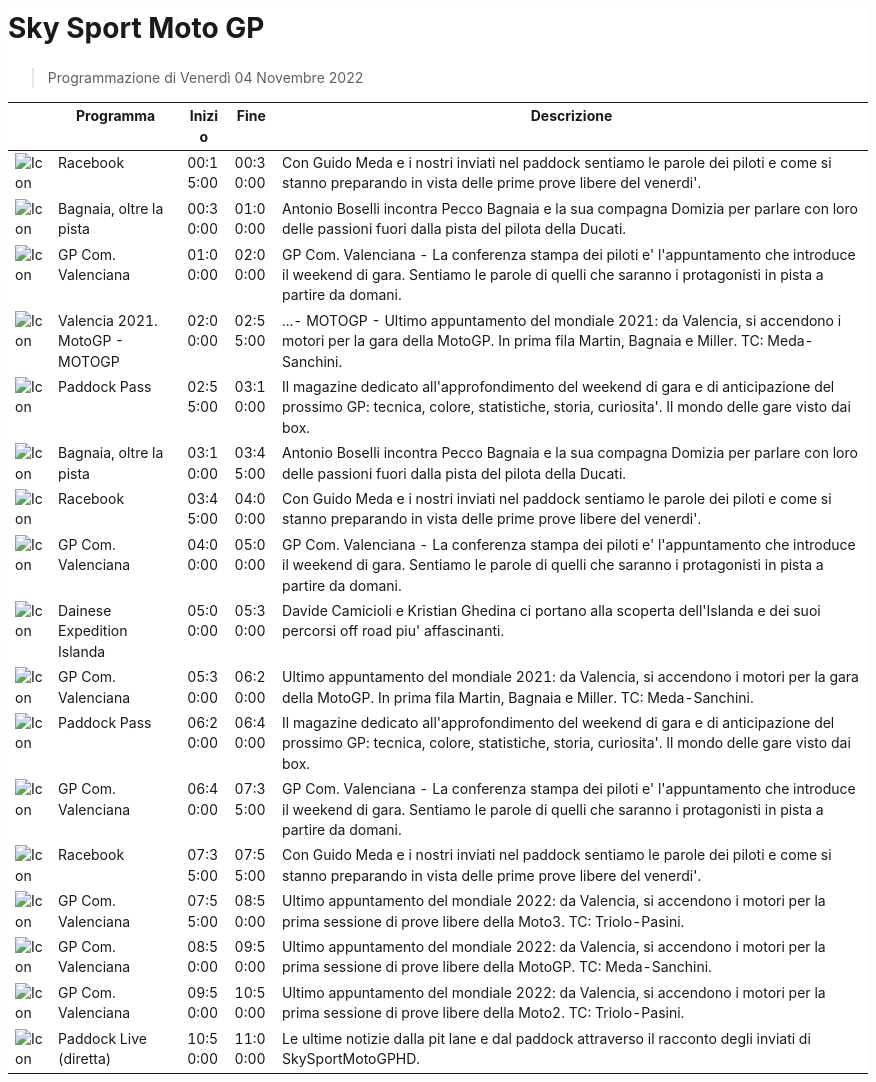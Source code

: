 # Sky Sport Moto GP
> Programmazione di Venerdì 04 Novembre 2022

||Programma|Inizio|Fine|Descrizione|
|---|---|---|---|---|
|![Icon](https://guidatv.sky.it/uuid/9fb41fb6-e78c-4f6d-8fb2-fe9479cafef1/cover?md5ChecksumParam=77f31d4a040f443f4b44b1e708aa51fa)|Racebook|00:15:00|00:30:00|Con Guido Meda e i nostri inviati nel paddock sentiamo le parole dei piloti e come si stanno preparando in vista delle prime prove libere del venerdi&#039;.
|![Icon](https://guidatv.sky.it/uuid/df3fa0c5-041d-4637-8605-a00aa0ef5112/cover?md5ChecksumParam=2218cddad68d4f54f140179510c7f6a2)|Bagnaia, oltre la pista|00:30:00|01:00:00|Antonio Boselli incontra Pecco Bagnaia e la sua compagna Domizia per parlare con loro delle passioni fuori dalla pista del pilota della Ducati.
|![Icon](https://guidatv.sky.it/uuid/1a4de735-efdf-4700-842e-798aaca33ffa/cover?md5ChecksumParam=8460165991f39595bf9b7a3cd57a2dd3)|GP Com. Valenciana|01:00:00|02:00:00|GP Com. Valenciana - La conferenza stampa dei piloti e&#039; l&#039;appuntamento che introduce il weekend di gara. Sentiamo le parole di quelli che saranno i protagonisti in pista a partire da domani.
|![Icon](https://guidatv.sky.it/uuid/1affc25b-512b-4bbf-ab29-30c1afb03076/cover?md5ChecksumParam=f24e79325b20ef5f81c99f8040bf13e6)|Valencia 2021. MotoGP - MOTOGP|02:00:00|02:55:00|...- MOTOGP - Ultimo appuntamento del mondiale 2021: da Valencia, si accendono i motori per la gara della MotoGP. In prima fila Martin, Bagnaia e Miller. TC: Meda-Sanchini.
|![Icon](https://guidatv.sky.it/uuid/72b10c54-2489-4fa8-94f0-c908748bdb14/cover?md5ChecksumParam=30569a0c6b7ab455c0721919039874be)|Paddock Pass|02:55:00|03:10:00|Il magazine dedicato all&#039;approfondimento del weekend di gara e di anticipazione del prossimo GP: tecnica, colore, statistiche, storia, curiosita&#039;. Il mondo delle gare visto dai box.
|![Icon](https://guidatv.sky.it/uuid/df3fa0c5-041d-4637-8605-a00aa0ef5112/cover?md5ChecksumParam=2218cddad68d4f54f140179510c7f6a2)|Bagnaia, oltre la pista|03:10:00|03:45:00|Antonio Boselli incontra Pecco Bagnaia e la sua compagna Domizia per parlare con loro delle passioni fuori dalla pista del pilota della Ducati.
|![Icon](https://guidatv.sky.it/uuid/9fb41fb6-e78c-4f6d-8fb2-fe9479cafef1/cover?md5ChecksumParam=77f31d4a040f443f4b44b1e708aa51fa)|Racebook|03:45:00|04:00:00|Con Guido Meda e i nostri inviati nel paddock sentiamo le parole dei piloti e come si stanno preparando in vista delle prime prove libere del venerdi&#039;.
|![Icon](https://guidatv.sky.it/uuid/1a4de735-efdf-4700-842e-798aaca33ffa/cover?md5ChecksumParam=8460165991f39595bf9b7a3cd57a2dd3)|GP Com. Valenciana|04:00:00|05:00:00|GP Com. Valenciana - La conferenza stampa dei piloti e&#039; l&#039;appuntamento che introduce il weekend di gara. Sentiamo le parole di quelli che saranno i protagonisti in pista a partire da domani.
|![Icon](https://guidatv.sky.it/uuid/1a65d2f3-e729-4133-acb3-bd3b6055cde1/cover?md5ChecksumParam=aa2040fb0b2c5ccc3194065112bfbc73)|Dainese Expedition Islanda|05:00:00|05:30:00|Davide Camicioli e Kristian Ghedina ci portano alla scoperta dell&#039;Islanda e dei suoi percorsi off road piu&#039; affascinanti.
|![Icon](https://guidatv.sky.it/uuid/89bdee52-b262-4d00-863e-e53886b3312a/cover?md5ChecksumParam=393d5274cebc852728a2a544e372626e)|GP Com. Valenciana|05:30:00|06:20:00|Ultimo appuntamento del mondiale 2021: da Valencia, si accendono i motori per la gara della MotoGP. In prima fila Martin, Bagnaia e Miller. TC: Meda-Sanchini.
|![Icon](https://guidatv.sky.it/uuid/72b10c54-2489-4fa8-94f0-c908748bdb14/cover?md5ChecksumParam=30569a0c6b7ab455c0721919039874be)|Paddock Pass|06:20:00|06:40:00|Il magazine dedicato all&#039;approfondimento del weekend di gara e di anticipazione del prossimo GP: tecnica, colore, statistiche, storia, curiosita&#039;. Il mondo delle gare visto dai box.
|![Icon](https://guidatv.sky.it/uuid/1a4de735-efdf-4700-842e-798aaca33ffa/cover?md5ChecksumParam=8460165991f39595bf9b7a3cd57a2dd3)|GP Com. Valenciana|06:40:00|07:35:00|GP Com. Valenciana - La conferenza stampa dei piloti e&#039; l&#039;appuntamento che introduce il weekend di gara. Sentiamo le parole di quelli che saranno i protagonisti in pista a partire da domani.
|![Icon](https://guidatv.sky.it/uuid/9fb41fb6-e78c-4f6d-8fb2-fe9479cafef1/cover?md5ChecksumParam=77f31d4a040f443f4b44b1e708aa51fa)|Racebook|07:35:00|07:55:00|Con Guido Meda e i nostri inviati nel paddock sentiamo le parole dei piloti e come si stanno preparando in vista delle prime prove libere del venerdi&#039;.
|![Icon](https://guidatv.sky.it/uuid/3228f1bb-cb3d-4afe-a050-50dfd4a5e736/cover?md5ChecksumParam=08b36c7e4650ac5217b928ba70bb2bc6)|GP Com. Valenciana|07:55:00|08:50:00|Ultimo appuntamento del mondiale 2022: da Valencia, si accendono i motori per la prima sessione di prove libere della Moto3. TC: Triolo-Pasini.
|![Icon](https://guidatv.sky.it/uuid/f5d8037d-aecf-4eba-a2fe-bc6460d989a1/cover?md5ChecksumParam=6d2fefd313c2b3a33fb5cd7df53deadf)|GP Com. Valenciana|08:50:00|09:50:00|Ultimo appuntamento del mondiale 2022: da Valencia, si accendono i motori per la prima sessione di prove libere della MotoGP. TC: Meda-Sanchini.
|![Icon](https://guidatv.sky.it/uuid/e44a0724-158d-4f3e-af01-3057048ef41e/cover?md5ChecksumParam=c41013b06dd80165c75eaf7b8aaa5163)|GP Com. Valenciana|09:50:00|10:50:00|Ultimo appuntamento del mondiale 2022: da Valencia, si accendono i motori per la prima sessione di prove libere della Moto2. TC: Triolo-Pasini.
|![Icon](https://guidatv.sky.it/uuid/3613ccbe-5abc-4dcc-af24-e72df04da13c/cover?md5ChecksumParam=39995a4b67196b6a5c23ec046f684f0f)|Paddock Live (diretta)|10:50:00|11:00:00|Le ultime notizie dalla pit lane e dal paddock attraverso il racconto degli inviati di SkySportMotoGPHD.